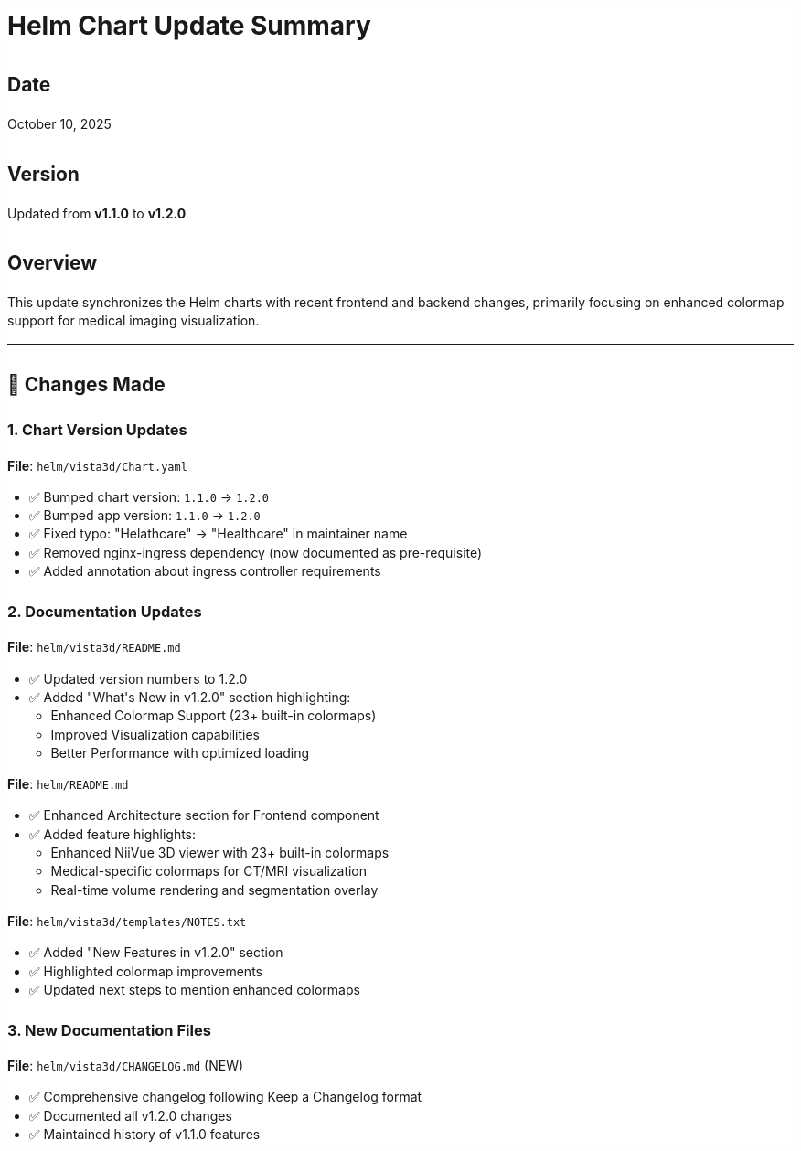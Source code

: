 # Helm Chart Update Summary

## Date
October 10, 2025

## Version
Updated from **v1.1.0** to **v1.2.0**

## Overview
This update synchronizes the Helm charts with recent frontend and backend changes, primarily focusing on enhanced colormap support for medical imaging visualization.

---

## 📝 Changes Made

### 1. Chart Version Updates

**File**: `helm/vista3d/Chart.yaml`
- ✅ Bumped chart version: `1.1.0` → `1.2.0`
- ✅ Bumped app version: `1.1.0` → `1.2.0`
- ✅ Fixed typo: "Helathcare" → "Healthcare" in maintainer name
- ✅ Removed nginx-ingress dependency (now documented as pre-requisite)
- ✅ Added annotation about ingress controller requirements

### 2. Documentation Updates

**File**: `helm/vista3d/README.md`
- ✅ Updated version numbers to 1.2.0
- ✅ Added "What's New in v1.2.0" section highlighting:
  - Enhanced Colormap Support (23+ built-in colormaps)
  - Improved Visualization capabilities
  - Better Performance with optimized loading

**File**: `helm/README.md`
- ✅ Enhanced Architecture section for Frontend component
- ✅ Added feature highlights:
  - Enhanced NiiVue 3D viewer with 23+ built-in colormaps
  - Medical-specific colormaps for CT/MRI visualization
  - Real-time volume rendering and segmentation overlay

**File**: `helm/vista3d/templates/NOTES.txt`
- ✅ Added "New Features in v1.2.0" section
- ✅ Highlighted colormap improvements
- ✅ Updated next steps to mention enhanced colormaps

### 3. New Documentation Files

**File**: `helm/vista3d/CHANGELOG.md` (NEW)
- ✅ Comprehensive changelog following Keep a Changelog format
- ✅ Documented all v1.2.0 changes
- ✅ Maintained history of v1.1.0 features
